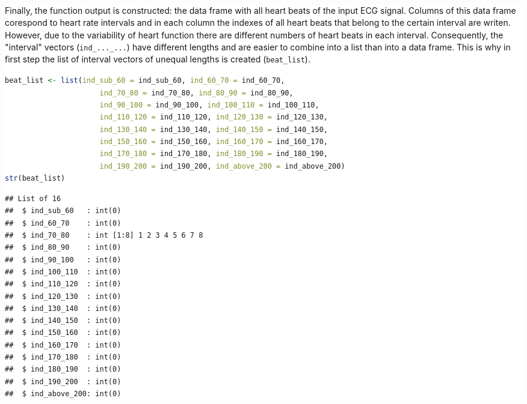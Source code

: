 Finally, the function output is constructed: the data frame with all heart beats of the input ECG signal. Columns of this data frame corespond to heart rate intervals and in each column the indexes of all heart beats that belong to the certain interval are writen. However, due to the variability of heart function there are different numbers of heart beats in each interval. Consequently, the "interval" vectors (`ind_..._...`) have different lengths and are easier to combine into a list than into a data frame. This is why in first step the list of interval vectors of unequal lengths is created (`beat_list`).

``` r
beat_list <- list(ind_sub_60 = ind_sub_60, ind_60_70 = ind_60_70,
                      ind_70_80 = ind_70_80, ind_80_90 = ind_80_90,
                      ind_90_100 = ind_90_100, ind_100_110 = ind_100_110,
                      ind_110_120 = ind_110_120, ind_120_130 = ind_120_130,
                      ind_130_140 = ind_130_140, ind_140_150 = ind_140_150,
                      ind_150_160 = ind_150_160, ind_160_170 = ind_160_170,
                      ind_170_180 = ind_170_180, ind_180_190 = ind_180_190,
                      ind_190_200 = ind_190_200, ind_above_200 = ind_above_200)
str(beat_list)
```

    ## List of 16
    ##  $ ind_sub_60   : int(0) 
    ##  $ ind_60_70    : int(0) 
    ##  $ ind_70_80    : int [1:8] 1 2 3 4 5 6 7 8
    ##  $ ind_80_90    : int(0) 
    ##  $ ind_90_100   : int(0) 
    ##  $ ind_100_110  : int(0) 
    ##  $ ind_110_120  : int(0) 
    ##  $ ind_120_130  : int(0) 
    ##  $ ind_130_140  : int(0) 
    ##  $ ind_140_150  : int(0) 
    ##  $ ind_150_160  : int(0) 
    ##  $ ind_160_170  : int(0) 
    ##  $ ind_170_180  : int(0) 
    ##  $ ind_180_190  : int(0) 
    ##  $ ind_190_200  : int(0) 
    ##  $ ind_above_200: int(0)
